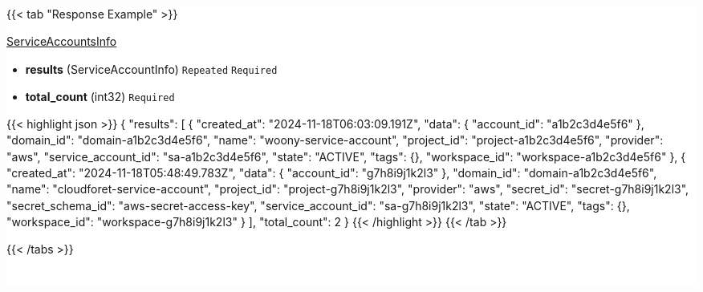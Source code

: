 
 {{< tab "Response Example" >}}

[ServiceAccountsInfo](#SERVICEACCOUNTSINFO)
* **results** (ServiceAccountInfo)  `Repeated`   `Required` 

* **total_count** (int32)   `Required` 



{{< highlight json >}}
{
 "results": [
   {
     "created_at": "2024-11-18T06:03:09.191Z",
     "data": {
       "account_id": "a1b2c3d4e5f6"
     },
     "domain_id": "domain-a1b2c3d4e5f6",
     "name": "woony-service-account",
     "project_id": "project-a1b2c3d4e5f6",
     "provider": "aws",
     "service_account_id": "sa-a1b2c3d4e5f6",
     "state": "ACTIVE",
     "tags": {},
     "workspace_id": "workspace-a1b2c3d4e5f6"
   },
   {
     "created_at": "2024-11-18T05:48:49.783Z",
     "data": {
       "account_id": "g7h8i9j1k2l3"
     },
     "domain_id": "domain-a1b2c3d4e5f6",
     "name": "cloudforet-service-account",
     "project_id": "project-g7h8i9j1k2l3",
     "provider": "aws",
     "secret_id": "secret-g7h8i9j1k2l3",
     "secret_schema_id": "aws-secret-access-key",
     "service_account_id": "sa-g7h8i9j1k2l3",
     "state": "ACTIVE",
     "tags": {},
     "workspace_id": "workspace-g7h8i9j1k2l3"
   }
 ],
 "total_count": 2
}
{{< /highlight >}}
{{< /tab >}}


{{< /tabs >}}


    
<br>
